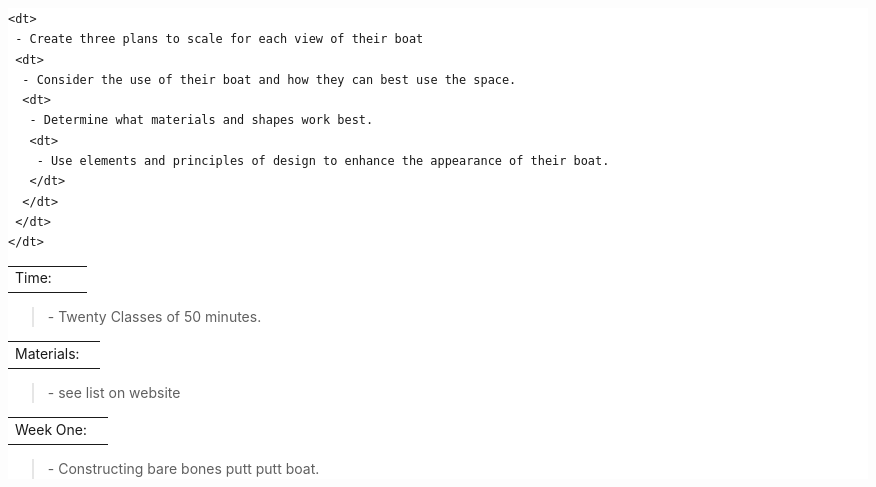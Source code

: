     <dt>
     - Create three plans to scale for each view of their boat
     <dt>
      - Consider the use of their boat and how they can best use the space.
      <dt>
       - Determine what materials and shapes work best.
       <dt>
        - Use elements and principles of design to enhance the appearance of their boat.
       </dt>
      </dt>
     </dt>
    </dt>
   </dt>
  </dl>
 </blockquote>
<table border="0">
  <tr>
   <td>
    Time:
   </td>
   <td>
   </td>
   <td>
   </td>
  </tr>
 </table>
 <blockquote>
  <dl>
   <dt>
    - Twenty Classes of 50 minutes.
   </dt>
  </dl>
 </blockquote>
<table border="0">
  <tr>
   <td>
    Materials:
   </td>
   <td>
   </td>
  </tr>
 </table>
 <blockquote>
  <dl>
   <dt>
    - see list on website
   </dt>
  </dl>
 </blockquote>
<table border="0">
  <tr>
   <td>
    Week One:
   </td>
   <td>
   </td>
  </tr>
 </table>
 <blockquote>
  <dl>
   <dt>
    - Constructing bare bones putt putt boat.
   </dt>
  </dl>